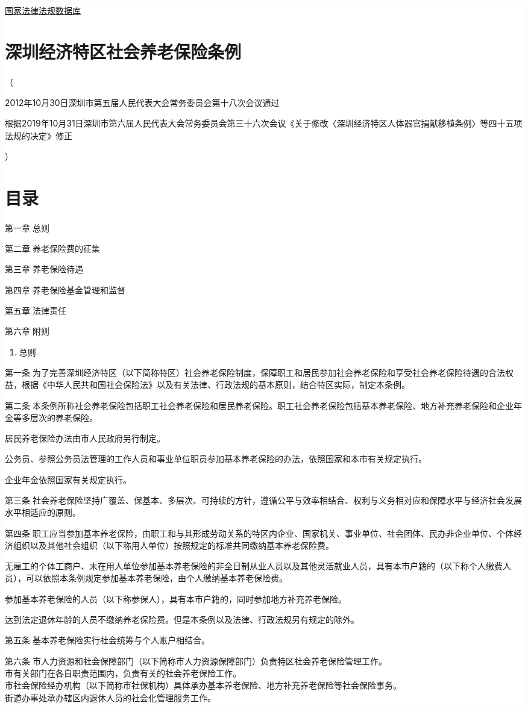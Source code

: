 [国家法律法规数据库](https://flk.npc.gov.cn/detail2.html?ZmY4MDgwODE2ZmJjNTdjMTAxNzBhODY1YzdjOTNmZWU%3D)

深圳经济特区社会养老保险条例
========================

（

2012年10月30日深圳市第五届人民代表大会常务委员会第十八次会议通过

根据2019年10月31日深圳市第六届人民代表大会常务委员会第三十六次会议《关于修改〈深圳经济特区人体器官捐献移植条例〉等四十五项法规的决定》修正

）

# 目录

第一章 总则

第二章 养老保险费的征集

第三章 养老保险待遇

第四章 养老保险基金管理和监督

第五章 法律责任

第六章 附则

1.  总则

第一条
为了完善深圳经济特区（以下简称特区）社会养老保险制度，保障职工和居民参加社会养老保险和享受社会养老保险待遇的合法权益，根据《中华人民共和国社会保险法》以及有关法律、行政法规的基本原则，结合特区实际，制定本条例。

第二条
本条例所称社会养老保险包括职工社会养老保险和居民养老保险。职工社会养老保险包括基本养老保险、地方补充养老保险和企业年金等多层次的养老保险。

居民养老保险办法由市人民政府另行制定。

公务员、参照公务员法管理的工作人员和事业单位职员参加基本养老保险的办法，依照国家和本市有关规定执行。

企业年金依照国家有关规定执行。

第三条
社会养老保险坚持广覆盖、保基本、多层次、可持续的方针，遵循公平与效率相结合、权利与义务相对应和保障水平与经济社会发展水平相适应的原则。

第四条
职工应当参加基本养老保险，由职工和与其形成劳动关系的特区内企业、国家机关、事业单位、社会团体、民办非企业单位、个体经济组织以及其他社会组织（以下称用人单位）按照规定的标准共同缴纳基本养老保险费。

无雇工的个体工商户、未在用人单位参加基本养老保险的非全日制从业人员以及其他灵活就业人员，具有本市户籍的（以下称个人缴费人员），可以依照本条例规定参加基本养老保险，由个人缴纳基本养老保险费。

参加基本养老保险的人员（以下称参保人），具有本市户籍的，同时参加地方补充养老保险。

达到法定退休年龄的人员不缴纳养老保险费。但是本条例以及法律、行政法规另有规定的除外。

第五条 基本养老保险实行社会统筹与个人账户相结合。

第六条
市人力资源和社会保障部门（以下简称市人力资源保障部门）负责特区社会养老保险管理工作。\
市有关部门在各自职责范围内，负责有关的社会养老保险工作。\
市社会保险经办机构（以下简称市社保机构）具体承办基本养老保险、地方补充养老保险等社会保险事务。\
街道办事处承办辖区内退休人员的社会化管理服务工作。

